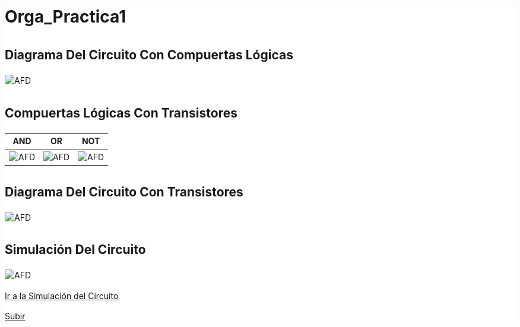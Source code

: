 # Orga_Practica1
## Diagrama Del Circuito Con Compuertas Lógicas
<image src="Images/CompuertasLogicas.png" width="70%" height="70%" alt="AFD">

## Compuertas Lógicas Con Transistores
| AND | OR | NOT |
|-----|----|-----|
|<image src="Images/AND.png" alt="AFD">|<image src="Images/OR.png" height="70%" alt="AFD">|<image src="Images/NOT.png"  alt="AFD">|

## Diagrama Del Circuito Con Transistores
<image src="Images/CompuertasLogicasDeTransistores.png" width="70%" height="70%" alt="AFD">

## Simulación Del Circuito
<image src="Images/SimulacionCircuito.png" width="70%" height="70%" alt="AFD">

<a href="https://www.tinkercad.com/things/8sfWyPogGOj?sharecode=EMXmGOINTK33ZrOUUcy7ztfuRoRfS7-Fw6509SurUV8" title="Simulacion Circuito">Ir a la Simulación del Circuito</a>

[Subir](#top)